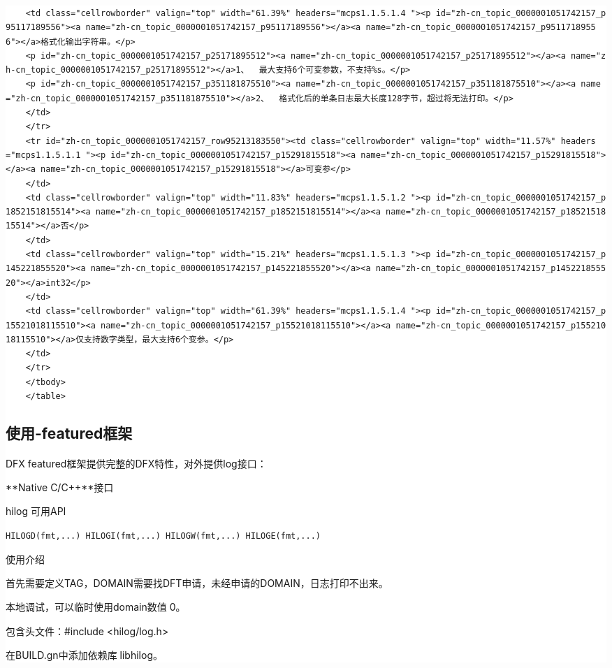         <td class="cellrowborder" valign="top" width="61.39%" headers="mcps1.1.5.1.4 "><p id="zh-cn_topic_0000001051742157_p95117189556"><a name="zh-cn_topic_0000001051742157_p95117189556"></a><a name="zh-cn_topic_0000001051742157_p95117189556"></a>格式化输出字符串。</p>
        <p id="zh-cn_topic_0000001051742157_p25171895512"><a name="zh-cn_topic_0000001051742157_p25171895512"></a><a name="zh-cn_topic_0000001051742157_p25171895512"></a>1、  最大支持6个可变参数，不支持%s。</p>
        <p id="zh-cn_topic_0000001051742157_p351181875510"><a name="zh-cn_topic_0000001051742157_p351181875510"></a><a name="zh-cn_topic_0000001051742157_p351181875510"></a>2、  格式化后的单条日志最大长度128字节，超过将无法打印。</p>
        </td>
        </tr>
        <tr id="zh-cn_topic_0000001051742157_row95213183550"><td class="cellrowborder" valign="top" width="11.57%" headers="mcps1.1.5.1.1 "><p id="zh-cn_topic_0000001051742157_p15291815518"><a name="zh-cn_topic_0000001051742157_p15291815518"></a><a name="zh-cn_topic_0000001051742157_p15291815518"></a>可变参</p>
        </td>
        <td class="cellrowborder" valign="top" width="11.83%" headers="mcps1.1.5.1.2 "><p id="zh-cn_topic_0000001051742157_p1852151815514"><a name="zh-cn_topic_0000001051742157_p1852151815514"></a><a name="zh-cn_topic_0000001051742157_p1852151815514"></a>否</p>
        </td>
        <td class="cellrowborder" valign="top" width="15.21%" headers="mcps1.1.5.1.3 "><p id="zh-cn_topic_0000001051742157_p145221855520"><a name="zh-cn_topic_0000001051742157_p145221855520"></a><a name="zh-cn_topic_0000001051742157_p145221855520"></a>int32</p>
        </td>
        <td class="cellrowborder" valign="top" width="61.39%" headers="mcps1.1.5.1.4 "><p id="zh-cn_topic_0000001051742157_p15521018115510"><a name="zh-cn_topic_0000001051742157_p15521018115510"></a><a name="zh-cn_topic_0000001051742157_p15521018115510"></a>仅支持数字类型，最大支持6个变参。</p>
        </td>
        </tr>
        </tbody>
        </table>



## 使用-featured框架<a name="zh-cn_topic_0000001051742157_section166251104236"></a>

DFX featured框架提供完整的DFX特性，对外提供log接口：

**Native C/C++**接口

hilog  可用API

```
HILOGD(fmt,...) HILOGI(fmt,...) HILOGW(fmt,...) HILOGE(fmt,...)
```

使用介绍

首先需要定义TAG，DOMAIN需要找DFT申请，未经申请的DOMAIN，日志打印不出来。

本地调试，可以临时使用domain数值 0。

包含头文件：\#include <hilog/log.h\>

在BUILD.gn中添加依赖库 libhilog。
